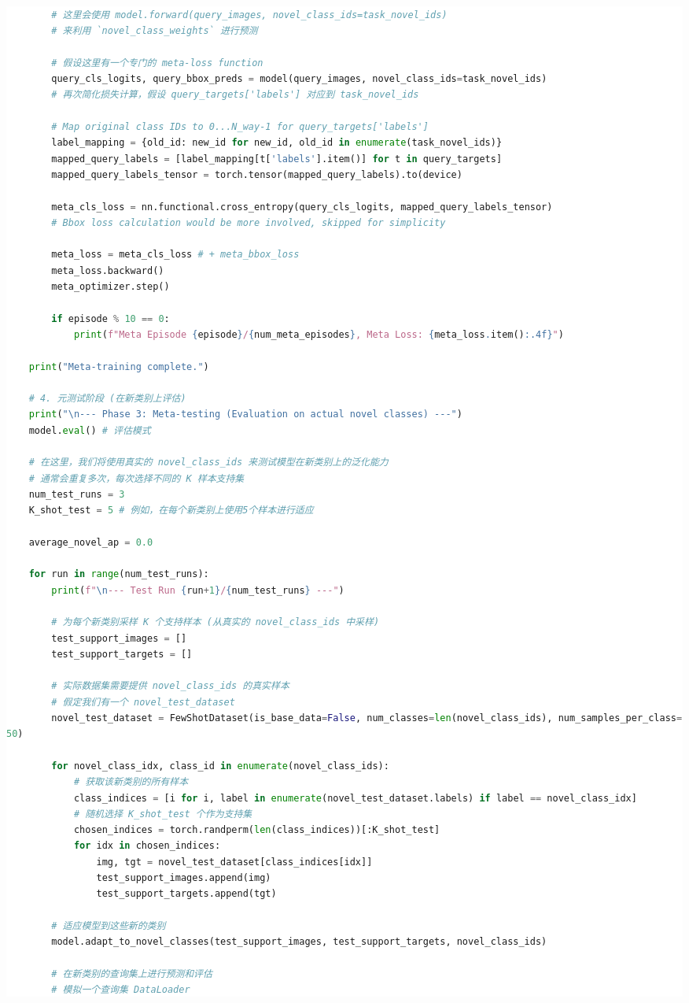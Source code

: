 ```python
        # 这里会使用 model.forward(query_images, novel_class_ids=task_novel_ids)
        # 来利用 `novel_class_weights` 进行预测
        
        # 假设这里有一个专门的 meta-loss function
        query_cls_logits, query_bbox_preds = model(query_images, novel_class_ids=task_novel_ids)
        # 再次简化损失计算，假设 query_targets['labels'] 对应到 task_novel_ids
        
        # Map original class IDs to 0...N_way-1 for query_targets['labels']
        label_mapping = {old_id: new_id for new_id, old_id in enumerate(task_novel_ids)}
        mapped_query_labels = [label_mapping[t['labels'].item()] for t in query_targets]
        mapped_query_labels_tensor = torch.tensor(mapped_query_labels).to(device)
        
        meta_cls_loss = nn.functional.cross_entropy(query_cls_logits, mapped_query_labels_tensor)
        # Bbox loss calculation would be more involved, skipped for simplicity
        
        meta_loss = meta_cls_loss # + meta_bbox_loss
        meta_loss.backward()
        meta_optimizer.step()
        
        if episode % 10 == 0:
            print(f"Meta Episode {episode}/{num_meta_episodes}, Meta Loss: {meta_loss.item():.4f}")
            
    print("Meta-training complete.")
    
    # 4. 元测试阶段 (在新类别上评估)
    print("\n--- Phase 3: Meta-testing (Evaluation on actual novel classes) ---")
    model.eval() # 评估模式
    
    # 在这里，我们将使用真实的 novel_class_ids 来测试模型在新类别上的泛化能力
    # 通常会重复多次，每次选择不同的 K 样本支持集
    num_test_runs = 3
    K_shot_test = 5 # 例如，在每个新类别上使用5个样本进行适应
    
    average_novel_ap = 0.0
    
    for run in range(num_test_runs):
        print(f"\n--- Test Run {run+1}/{num_test_runs} ---")
        
        # 为每个新类别采样 K 个支持样本 (从真实的 novel_class_ids 中采样)
        test_support_images = []
        test_support_targets = []
        
        # 实际数据集需要提供 novel_class_ids 的真实样本
        # 假定我们有一个 novel_test_dataset
        novel_test_dataset = FewShotDataset(is_base_data=False, num_classes=len(novel_class_ids), num_samples_per_class=50)
        
        for novel_class_idx, class_id in enumerate(novel_class_ids):
            # 获取该新类别的所有样本
            class_indices = [i for i, label in enumerate(novel_test_dataset.labels) if label == novel_class_idx]
            # 随机选择 K_shot_test 个作为支持集
            chosen_indices = torch.randperm(len(class_indices))[:K_shot_test]
            for idx in chosen_indices:
                img, tgt = novel_test_dataset[class_indices[idx]]
                test_support_images.append(img)
                test_support_targets.append(tgt)
        
        # 适应模型到这些新的类别
        model.adapt_to_novel_classes(test_support_images, test_support_targets, novel_class_ids)
        
        # 在新类别的查询集上进行预测和评估
        # 模拟一个查询集 DataLoader
```